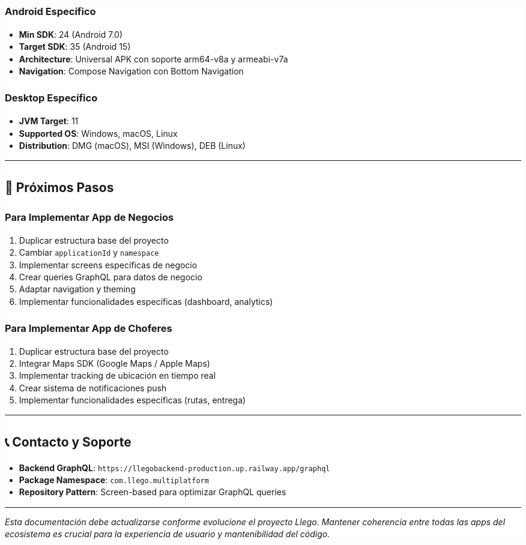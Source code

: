 ### Android Específico

- **Min SDK**: 24 (Android 7.0)
- **Target SDK**: 35 (Android 15)
- **Architecture**: Universal APK con soporte arm64-v8a y armeabi-v7a
- **Navigation**: Compose Navigation con Bottom Navigation

### Desktop Específico

- **JVM Target**: 11
- **Supported OS**: Windows, macOS, Linux
- **Distribution**: DMG (macOS), MSI (Windows), DEB (Linux)

---

## 🚀 Próximos Pasos

### Para Implementar App de Negocios

1. Duplicar estructura base del proyecto
2. Cambiar `applicationId` y `namespace`
3. Implementar screens específicas de negocio
4. Crear queries GraphQL para datos de negocio
5. Adaptar navigation y theming
6. Implementar funcionalidades específicas (dashboard, analytics)

### Para Implementar App de Choferes

1. Duplicar estructura base del proyecto
2. Integrar Maps SDK (Google Maps / Apple Maps)
3. Implementar tracking de ubicación en tiempo real
4. Crear sistema de notificaciones push
5. Implementar funcionalidades específicas (rutas, entrega)

---

## 📞 Contacto y Soporte

- **Backend GraphQL**: `https://llegobackend-production.up.railway.app/graphql`
- **Package Namespace**: `com.llego.multiplatform`
- **Repository Pattern**: Screen-based para optimizar GraphQL queries

---

*Esta documentación debe actualizarse conforme evolucione el proyecto Llego. Mantener coherencia entre todas las apps del ecosistema es crucial para la experiencia de usuario y mantenibilidad del código.*